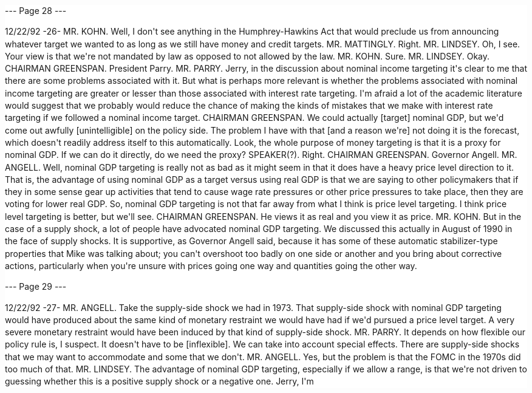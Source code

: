 --- Page 28 ---

12/22/92 -26-
MR. KOHN. Well, I don't see anything in the Humphrey-Hawkins
Act that would preclude us from announcing whatever target we wanted
to as long as we still have money and credit targets.
MR. MATTINGLY. Right.
MR. LINDSEY. Oh, I see. Your view is that we're not
mandated by law as opposed to not allowed by the law.
MR. KOHN. Sure.
MR. LINDSEY. Okay.
CHAIRMAN GREENSPAN. President Parry.
MR. PARRY. Jerry, in the discussion about nominal income
targeting it's clear to me that there are some problems associated
with it. But what is perhaps more relevant is whether the problems
associated with nominal income targeting are greater or lesser than
those associated with interest rate targeting. I'm afraid a lot of
the academic literature would suggest that we probably would reduce
the chance of making the kinds of mistakes that we make with interest
rate targeting if we followed a nominal income target.
CHAIRMAN GREENSPAN. We could actually [target] nominal GDP,
but we'd come out awfully [unintelligible] on the policy side. The
problem I have with that [and a reason we're] not doing it is the
forecast, which doesn't readily address itself to this automatically.
Look, the whole purpose of money targeting is that it is a proxy for
nominal GDP. If we can do it directly, do we need the proxy?
SPEAKER(?). Right.
CHAIRMAN GREENSPAN. Governor Angell.
MR. ANGELL. Well, nominal GDP targeting is really not as bad
as it might seem in that it does have a heavy price level direction to
it. That is, the advantage of using nominal GDP as a target versus
using real GDP is that we are saying to other policymakers that if
they in some sense gear up activities that tend to cause wage rate
pressures or other price pressures to take place, then they are voting
for lower real GDP. So, nominal GDP targeting is not that far away
from what I think is price level targeting. I think price level
targeting is better, but we'll see.
CHAIRMAN GREENSPAN. He views it as real and you view it as
price.
MR. KOHN. But in the case of a supply shock, a lot of people
have advocated nominal GDP targeting. We discussed this actually in
August of 1990 in the face of supply shocks. It is supportive, as
Governor Angell said, because it has some of these automatic
stabilizer-type properties that Mike was talking about; you can't
overshoot too badly on one side or another and you bring about
corrective actions, particularly when you're unsure with prices going
one way and quantities going the other way.

--- Page 29 ---

12/22/92 -27-
MR. ANGELL. Take the supply-side shock we had in 1973. That
supply-side shock with nominal GDP targeting would have produced about
the same kind of monetary restraint we would have had if we'd pursued
a price level target. A very severe monetary restraint would have
been induced by that kind of supply-side shock.
MR. PARRY. It depends on how flexible our policy rule is, I
suspect. It doesn't have to be [inflexible]. We can take into
account special effects. There are supply-side shocks that we may
want to accommodate and some that we don't.
MR. ANGELL. Yes, but the problem is that the FOMC in the
1970s did too much of that.
MR. LINDSEY. The advantage of nominal GDP targeting,
especially if we allow a range, is that we're not driven to guessing
whether this is a positive supply shock or a negative one. Jerry, I'm